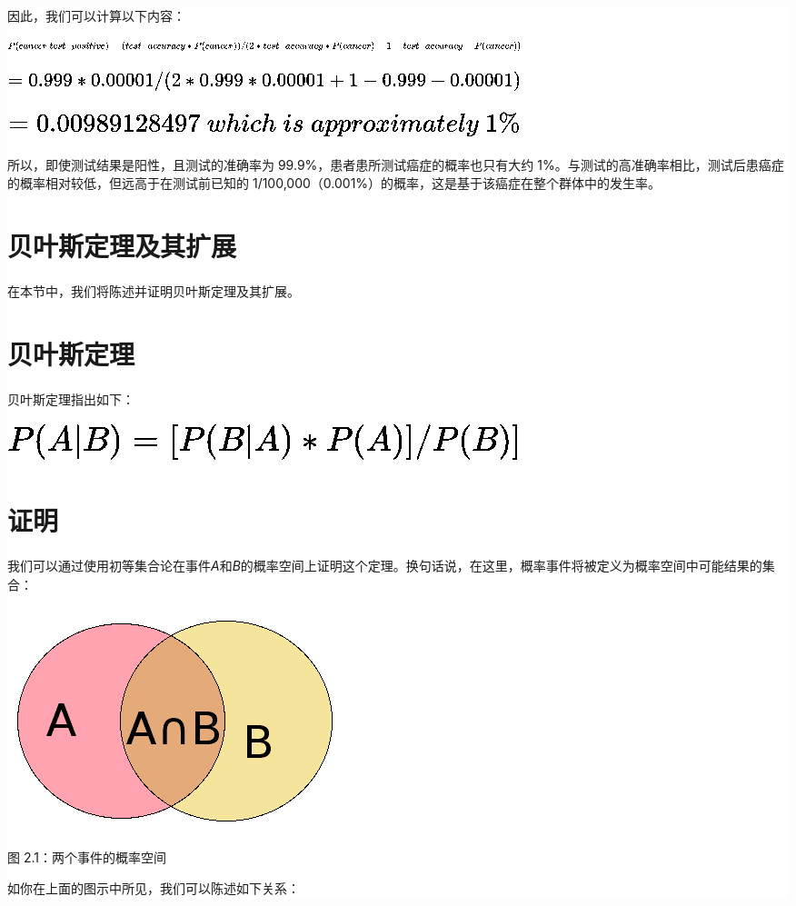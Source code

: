 因此，我们可以计算以下内容：

![](img/4b5d9b6e-2b40-467d-bb4b-1c1fd4d6252b.png)

![](img/68db59ff-64f1-42e0-bb56-1725a4861f17.png)

![](img/fe78ce54-69c9-4861-8a7b-52c216b97539.png)

所以，即使测试结果是阳性，且测试的准确率为 99.9%，患者患所测试癌症的概率也只有大约 1%。与测试的高准确率相比，测试后患癌症的概率相对较低，但远高于在测试前已知的 1/100,000（0.001%）的概率，这是基于该癌症在整个群体中的发生率。

# 贝叶斯定理及其扩展

在本节中，我们将陈述并证明贝叶斯定理及其扩展。

# 贝叶斯定理

贝叶斯定理指出如下：

![](img/ee63b297-ca71-4ec1-97ec-e23e65d8e68a.png)

# 证明

我们可以通过使用初等集合论在事件*A*和*B*的概率空间上证明这个定理。换句话说，在这里，概率事件将被定义为概率空间中可能结果的集合：

![](img/aa0e5bb6-2353-4a84-8068-1617792a0145.png)

图 2.1：两个事件的概率空间

如你在上面的图示中所见，我们可以陈述如下关系：
